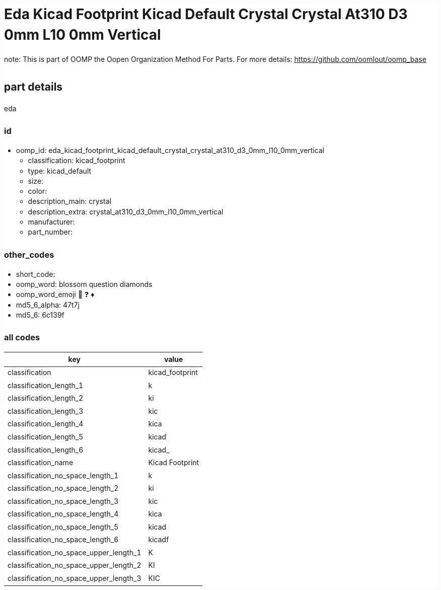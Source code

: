 # Eda Kicad Footprint Kicad Default Crystal Crystal At310 D3 0mm L10 0mm Vertical  

note: This is part of OOMP the Oopen Organization Method For Parts. For more details: https://github.com/oomlout/oomp_base

##  part details



eda

### id
* oomp_id: eda_kicad_footprint_kicad_default_crystal_crystal_at310_d3_0mm_l10_0mm_vertical
  * classification: kicad_footprint
  * type: kicad_default
  * size: 
  * color: 
  * description_main: crystal
  * description_extra: crystal_at310_d3_0mm_l10_0mm_vertical
  * manufacturer: 
  * part_number: 

### other_codes
* short_code: 
* oomp_word: blossom question diamonds
* oomp_word_emoji :blossom: :question: :diamonds:
* md5_6_alpha: 47t7j
* md5_6: 6c139f

### all codes 
| key | value |  
| --- | --- |  
| classification | kicad_footprint |  
| classification_length_1 | k |  
| classification_length_2 | ki |  
| classification_length_3 | kic |  
| classification_length_4 | kica |  
| classification_length_5 | kicad |  
| classification_length_6 | kicad_ |  
| classification_name | Kicad Footprint |  
| classification_no_space_length_1 | k |  
| classification_no_space_length_2 | ki |  
| classification_no_space_length_3 | kic |  
| classification_no_space_length_4 | kica |  
| classification_no_space_length_5 | kicad |  
| classification_no_space_length_6 | kicadf |  
| classification_no_space_upper_length_1 | K |  
| classification_no_space_upper_length_2 | KI |  
| classification_no_space_upper_length_3 | KIC |  